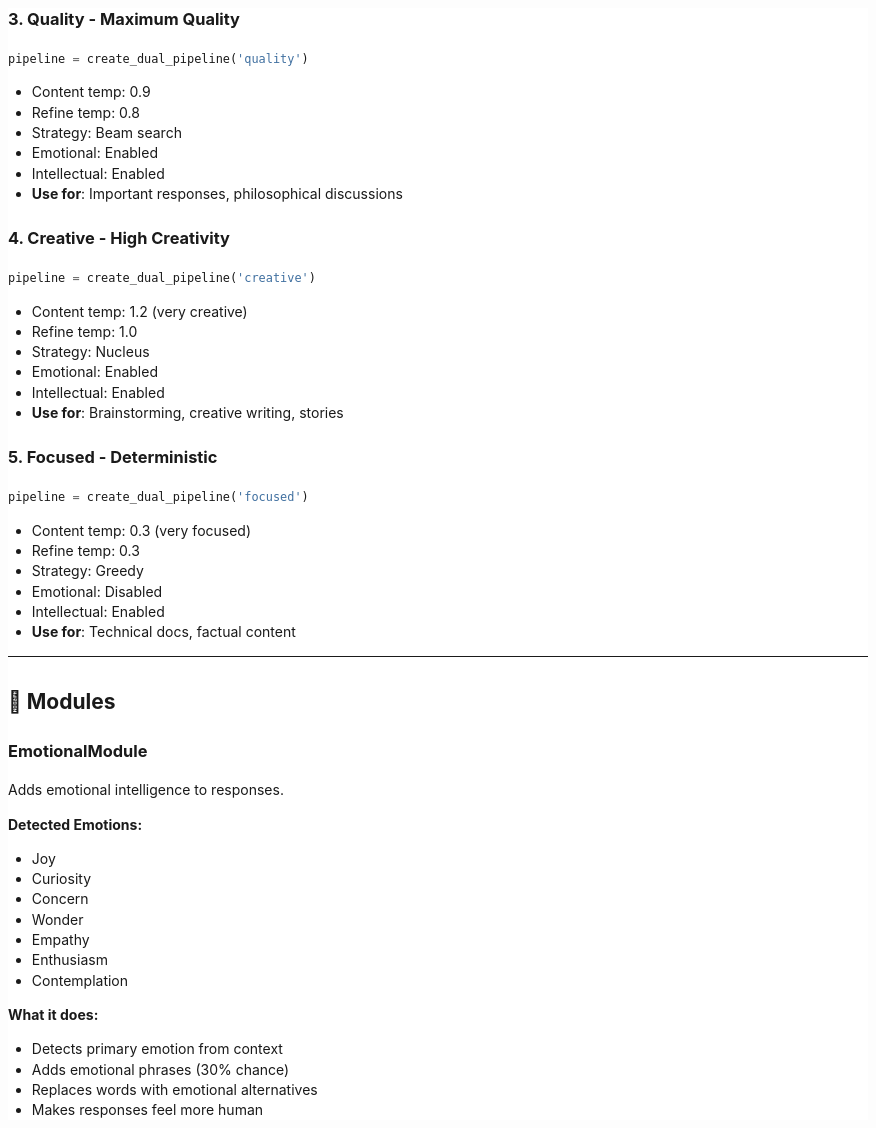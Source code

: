 ### 3. **Quality** - Maximum Quality
```python
pipeline = create_dual_pipeline('quality')
```
- Content temp: 0.9
- Refine temp: 0.8
- Strategy: Beam search
- Emotional: Enabled
- Intellectual: Enabled
- **Use for**: Important responses, philosophical discussions

### 4. **Creative** - High Creativity
```python
pipeline = create_dual_pipeline('creative')
```
- Content temp: 1.2 (very creative)
- Refine temp: 1.0
- Strategy: Nucleus
- Emotional: Enabled
- Intellectual: Enabled
- **Use for**: Brainstorming, creative writing, stories

### 5. **Focused** - Deterministic
```python
pipeline = create_dual_pipeline('focused')
```
- Content temp: 0.3 (very focused)
- Refine temp: 0.3
- Strategy: Greedy
- Emotional: Disabled
- Intellectual: Enabled
- **Use for**: Technical docs, factual content

---

## 🧠 Modules

### EmotionalModule

Adds emotional intelligence to responses.

**Detected Emotions:**
- Joy
- Curiosity
- Concern
- Wonder
- Empathy
- Enthusiasm
- Contemplation

**What it does:**
- Detects primary emotion from context
- Adds emotional phrases (30% chance)
- Replaces words with emotional alternatives
- Makes responses feel more human
